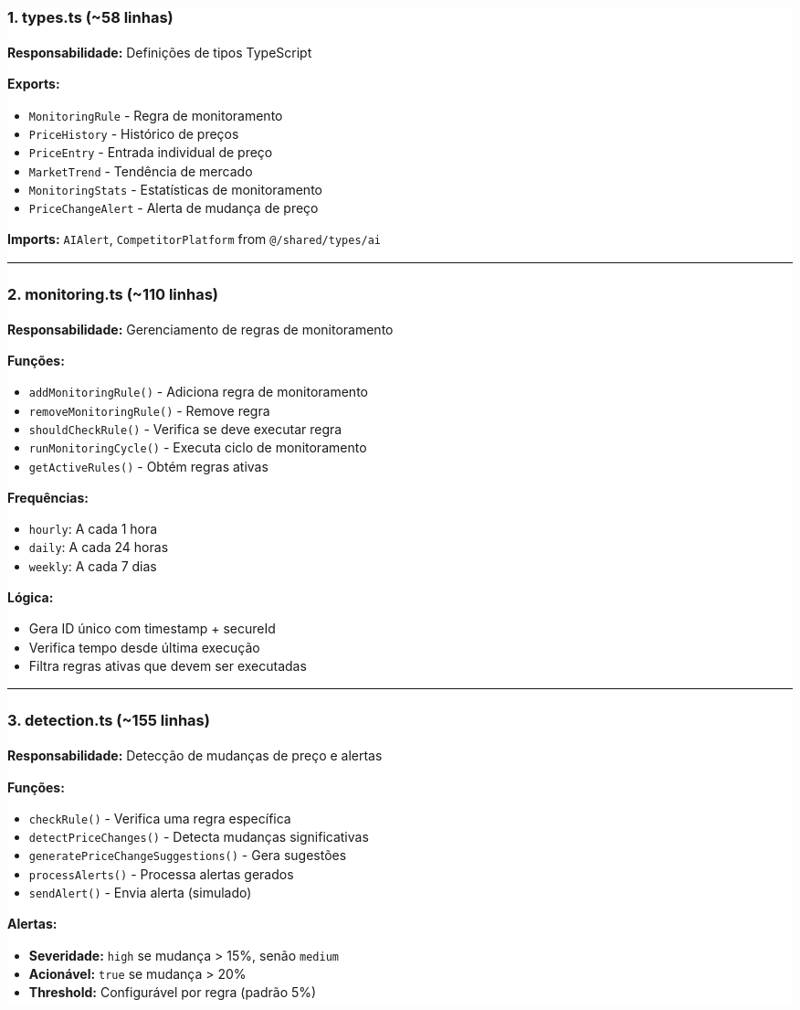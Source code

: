 ### 1. types.ts (~58 linhas)

**Responsabilidade:** Definições de tipos TypeScript

**Exports:**
- `MonitoringRule` - Regra de monitoramento
- `PriceHistory` - Histórico de preços
- `PriceEntry` - Entrada individual de preço
- `MarketTrend` - Tendência de mercado
- `MonitoringStats` - Estatísticas de monitoramento
- `PriceChangeAlert` - Alerta de mudança de preço

**Imports:** `AIAlert`, `CompetitorPlatform` from `@/shared/types/ai`

---

### 2. monitoring.ts (~110 linhas)

**Responsabilidade:** Gerenciamento de regras de monitoramento

**Funções:**
- `addMonitoringRule()` - Adiciona regra de monitoramento
- `removeMonitoringRule()` - Remove regra
- `shouldCheckRule()` - Verifica se deve executar regra
- `runMonitoringCycle()` - Executa ciclo de monitoramento
- `getActiveRules()` - Obtém regras ativas

**Frequências:**
- `hourly`: A cada 1 hora
- `daily`: A cada 24 horas
- `weekly`: A cada 7 dias

**Lógica:**
- Gera ID único com timestamp + secureId
- Verifica tempo desde última execução
- Filtra regras ativas que devem ser executadas

---

### 3. detection.ts (~155 linhas)

**Responsabilidade:** Detecção de mudanças de preço e alertas

**Funções:**
- `checkRule()` - Verifica uma regra específica
- `detectPriceChanges()` - Detecta mudanças significativas
- `generatePriceChangeSuggestions()` - Gera sugestões
- `processAlerts()` - Processa alertas gerados
- `sendAlert()` - Envia alerta (simulado)

**Alertas:**
- **Severidade:** `high` se mudança > 15%, senão `medium`
- **Acionável:** `true` se mudança > 20%
- **Threshold:** Configurável por regra (padrão 5%)
